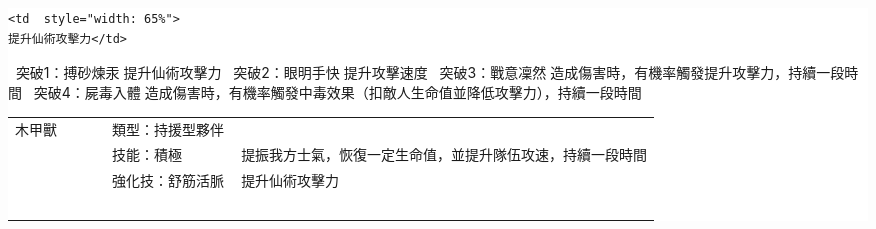     <td  style="width: 65%">      
    提升仙術攻擊力</td>
  </tr>
  <tr>
    <td  style="width: 15%">      
    &nbsp;</td>
    <td  style="width: 20%">      
    突破1：搏砂煉汞</td>
    <td  style="width: 65%">      
    提升仙術攻擊力</td>
  </tr>
  <tr>
    <td  style="width: 15%">      
    &nbsp;</td>
    <td  style="width: 20%">      
    突破2：眼明手快</td>
    <td  style="width: 65%">      
    提升攻擊速度</td>
  </tr>
  <tr>
    <td  style="width: 15%">      
    &nbsp;</td>
    <td  style="width: 20%">      
    突破3：戰意凜然</td>
    <td  style="width: 65%">      
    造成傷害時，有機率觸發提升攻擊力，持續一段時間</td>
  </tr>
  <tr>
    <td  style="width: 15%; ">      
    &nbsp;</td>
    <td  style="width: 20%">      
    突破4：屍毒入體</td>
    <td  style="width: 65%">      
    造成傷害時，有機率觸發中毒效果（扣敵人生命值並降低攻擊力），持續一段時間</td>
  </tr>
  </tbody></table><br><table border="0" width="95%" id="AutoNumber2">
  <tbody><tr>
    <td  style="width: 15%">      
    木甲獸</td>
    <td  style="width: 20%">      
    類型：持援型夥伴</td>
    <td  style="width: 65%">      
    &nbsp;</td>
  </tr>
  <tr>
    <td  style="width: 15%">      
    &nbsp;</td>
    <td  style="width: 20%;">      
    技能：積極</td>
    <td  style="width: 65%;">      
    提振我方士氣，恢復一定生命值，並提升隊伍攻速，持續一段時間</td>
  </tr>
  <tr>
    <td  style="width: 15%">      
    &nbsp;</td>
    <td  style="width: 20%">      
    強化技：舒筋活脈</td>
    <td  style="width: 65%">      
    提升仙術攻擊力</td>
  </tr>
  <tr>
    <td  style="width: 15%">      
    &nbsp;</td>
    <td  style="width: 20%">      